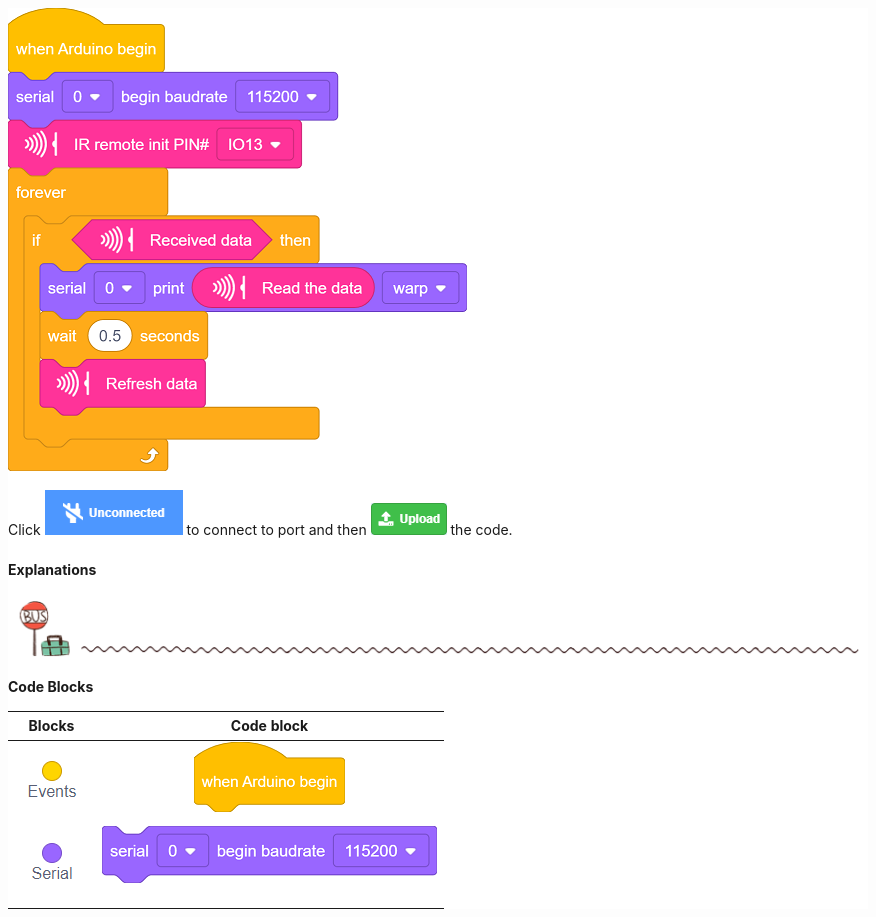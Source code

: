 ![31002](media/31002.png)

Click ![3209](media/3209.png) to connect to port and then ![2210](media/2210.png) the code.

#### Explanations

![5top](media/5top.png)

**Code Blocks**

|            Blocks             |              Code block               |
| :---------------------------: | :-----------------------------------: |
|  ![Events](media/Events.png)  |       ![begin](media/begin.png)       |
|  ![Serial](media/Serial.png)  | ![serialbegin](media/serialbegin.png) |